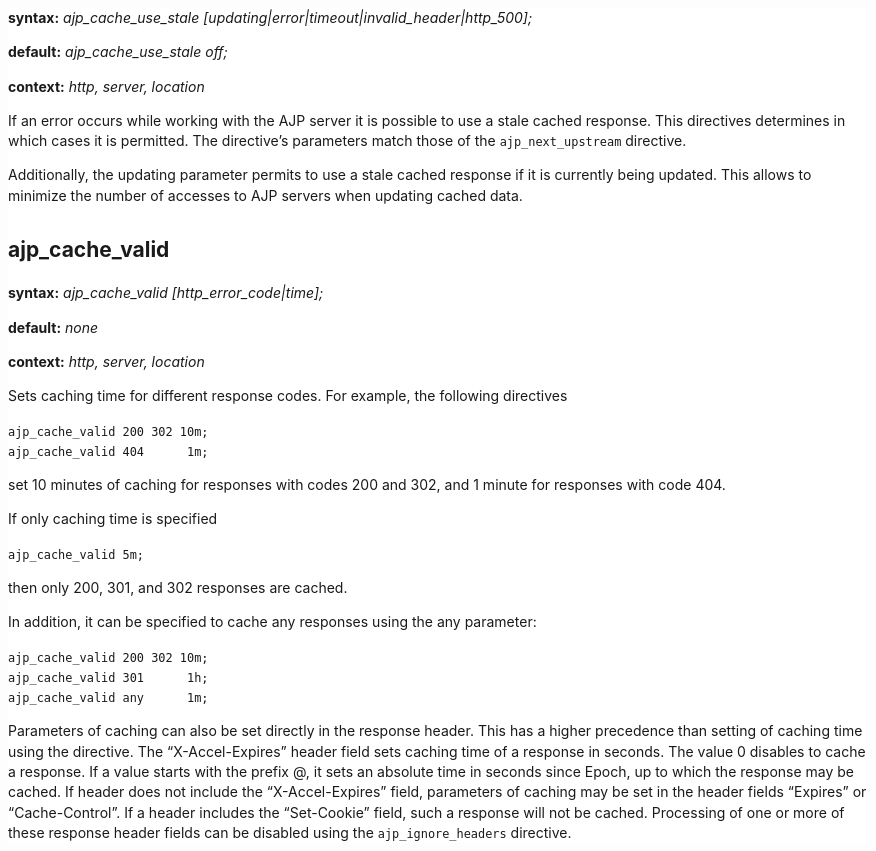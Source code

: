

__syntax:__ _ajp\_cache\_use\_stale \[updating|error|timeout|invalid\_header|http\_500\];_

__default:__ _ajp\_cache\_use\_stale off;_

__context:__ _http, server, location_

If an error occurs while working with the AJP server it is possible to use a stale cached response. This directives determines in which cases it is permitted. The directive’s parameters match those of the `ajp_next_upstream` directive.

Additionally, the updating parameter permits to use a stale cached response if it is currently being updated. This allows to minimize the number of accesses to AJP servers when updating cached data.



## ajp\_cache\_valid



__syntax:__ _ajp\_cache\_valid \[http\_error\_code|time\];_

__default:__ _none_

__context:__ _http, server, location_

Sets caching time for different response codes. For example, the following directives



	ajp_cache_valid 200 302 10m;
	ajp_cache_valid 404      1m;



set 10 minutes of caching for responses with codes 200 and 302, and 1 minute for responses with code 404.

If only caching time is specified



	ajp_cache_valid 5m;



then only 200, 301, and 302 responses are cached.

In addition, it can be specified to cache any responses using the any parameter:



	ajp_cache_valid 200 302 10m;
	ajp_cache_valid 301      1h;
	ajp_cache_valid any      1m;



Parameters of caching can also be set directly in the response header. This has a higher precedence than setting of caching time using the directive. The “X-Accel-Expires” header field sets caching time of a response in seconds. The value 0 disables to cache a response. If a value starts with the prefix @, it sets an absolute time in seconds since Epoch, up to which the response may be cached. If header does not include the “X-Accel-Expires” field, parameters of caching may be set in the header fields “Expires” or “Cache-Control”. If a header includes the “Set-Cookie” field, such a response will not be cached. Processing of one or more of these response header fields can be disabled using the `ajp_ignore_headers` directive.

